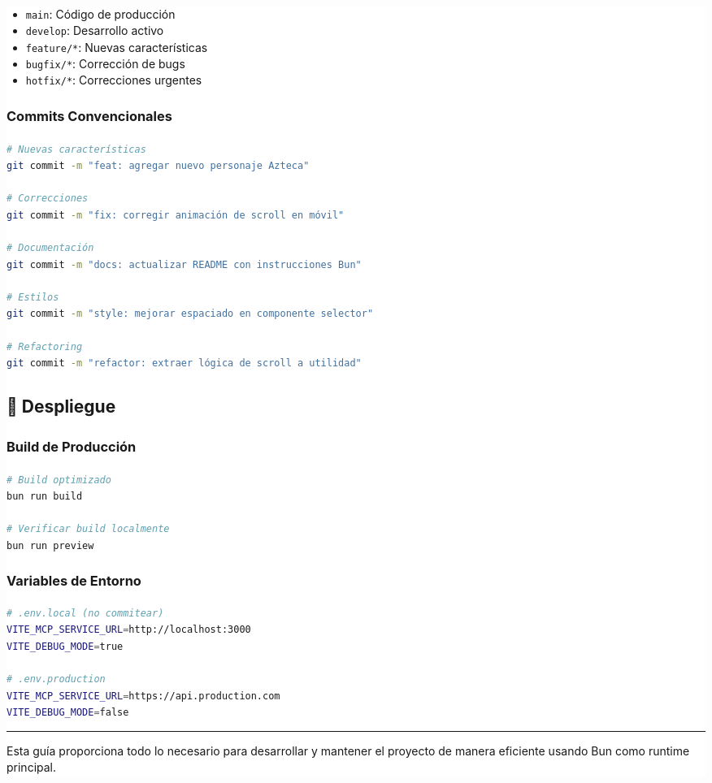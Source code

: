 - `main`: Código de producción
- `develop`: Desarrollo activo
- `feature/*`: Nuevas características
- `bugfix/*`: Corrección de bugs
- `hotfix/*`: Correcciones urgentes

### Commits Convencionales

```bash
# Nuevas características
git commit -m "feat: agregar nuevo personaje Azteca"

# Correcciones
git commit -m "fix: corregir animación de scroll en móvil"

# Documentación
git commit -m "docs: actualizar README con instrucciones Bun"

# Estilos
git commit -m "style: mejorar espaciado en componente selector"

# Refactoring
git commit -m "refactor: extraer lógica de scroll a utilidad"
```

## 🚀 Despliegue

### Build de Producción

```bash
# Build optimizado
bun run build

# Verificar build localmente
bun run preview
```

### Variables de Entorno

```bash
# .env.local (no commitear)
VITE_MCP_SERVICE_URL=http://localhost:3000
VITE_DEBUG_MODE=true

# .env.production
VITE_MCP_SERVICE_URL=https://api.production.com
VITE_DEBUG_MODE=false
```

---

Esta guía proporciona todo lo necesario para desarrollar y mantener el proyecto de manera eficiente usando Bun como runtime principal.